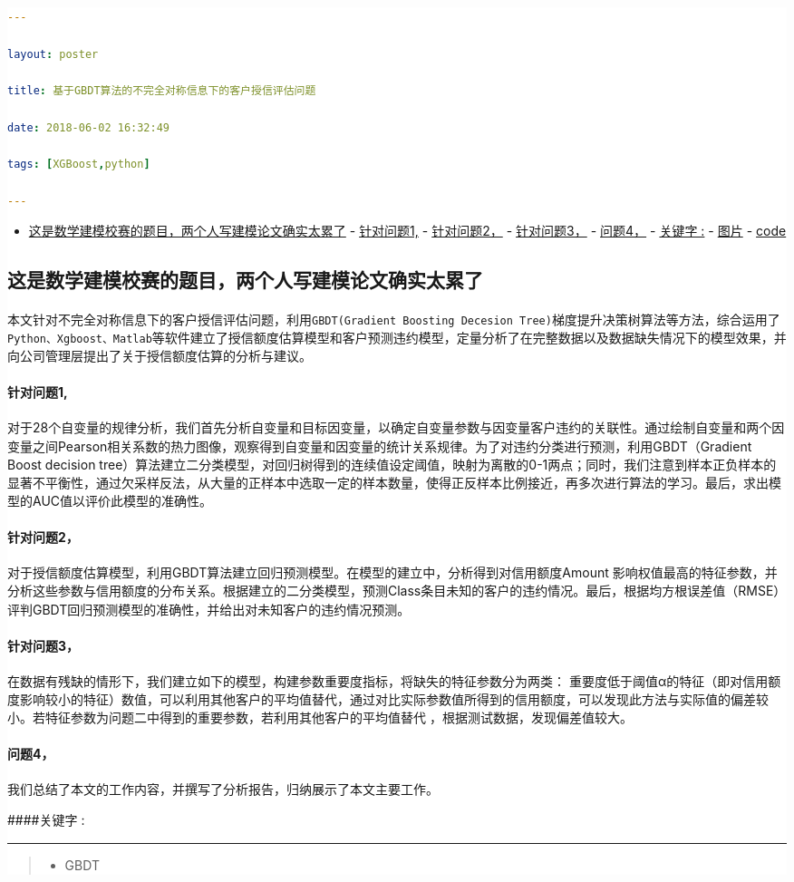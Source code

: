 ```yaml
---

layout: poster

title: 基于GBDT算法的不完全对称信息下的客户授信评估问题

date: 2018-06-02 16:32:49

tags: [XGBoost,python]

---
```




- [这是数学建模校赛的题目，两个人写建模论文确实太累了](#这是数学建模校赛的题目两个人写建模论文确实太累了)
        - [针对问题1,](#针对问题1)
        - [针对问题2，](#针对问题2)
        - [针对问题3，](#针对问题3)
        - [问题4，](#问题4)
        - [关键字 :](#关键字-)
        - [图片](#图片)
        - [code](#code)


## 这是数学建模校赛的题目，两个人写建模论文确实太累了

本文针对不完全对称信息下的客户授信评估问题，利用`GBDT(Gradient Boosting Decesion Tree)`梯度提升决策树算法等方法，综合运用了`Python、Xgboost、Matlab`等软件建立了授信额度估算模型和客户预测违约模型，定量分析了在完整数据以及数据缺失情况下的模型效果，并向公司管理层提出了关于授信额度估算的分析与建议。

#### 针对问题1,

 对于28个自变量的规律分析，我们首先分析自变量和目标因变量，以确定自变量参数与因变量客户违约的关联性。通过绘制自变量和两个因变量之间Pearson相关系数的热力图像，观察得到自变量和因变量的统计关系规律。为了对违约分类进行预测，利用GBDT（Gradient Boost decision tree）算法建立二分类模型，对回归树得到的连续值设定阈值，映射为离散的0-1两点；同时，我们注意到样本正负样本的显著不平衡性，通过欠采样反法，从大量的正样本中选取一定的样本数量，使得正反样本比例接近，再多次进行算法的学习。最后，求出模型的AUC值以评价此模型的准确性。

#### 针对问题2，

对于授信额度估算模型，利用GBDT算法建立回归预测模型。在模型的建立中，分析得到对信用额度Amount 影响权值最高的特征参数，并分析这些参数与信用额度的分布关系。根据建立的二分类模型，预测Class条目未知的客户的违约情况。最后，根据均方根误差值（RMSE）评判GBDT回归预测模型的准确性，并给出对未知客户的违约情况预测。

#### 针对问题3，

在数据有残缺的情形下，我们建立如下的模型，构建参数重要度指标，将缺失的特征参数分为两类： 重要度低于阈值α的特征（即对信用额度影响较小的特征）数值，可以利用其他客户的平均值替代，通过对比实际参数值所得到的信用额度，可以发现此方法与实际值的偏差较小。若特征参数为问题二中得到的重要参数，若利用其他客户的平均值替代 ，根据测试数据，发现偏差值较大。

#### 问题4，

我们总结了本文的工作内容，并撰写了分析报告，归纳展示了本文主要工作。

####关键字 :

------

> * GBDT 
